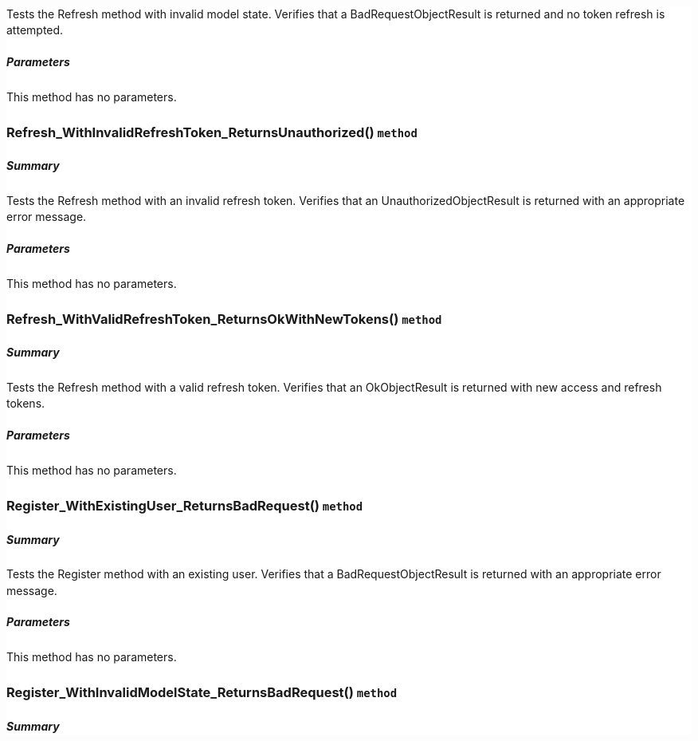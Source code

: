 Tests the Refresh method with invalid model state.
Verifies that a BadRequestObjectResult is returned and no token refresh is attempted.

##### Parameters

This method has no parameters.

<a name='M-UserAccountService-Tests-Controllers-AuthControllerTest-Refresh_WithInvalidRefreshToken_ReturnsUnauthorized'></a>
### Refresh_WithInvalidRefreshToken_ReturnsUnauthorized() `method`

##### Summary

Tests the Refresh method with an invalid refresh token.
Verifies that an UnauthorizedObjectResult is returned with an appropriate error message.

##### Parameters

This method has no parameters.

<a name='M-UserAccountService-Tests-Controllers-AuthControllerTest-Refresh_WithValidRefreshToken_ReturnsOkWithNewTokens'></a>
### Refresh_WithValidRefreshToken_ReturnsOkWithNewTokens() `method`

##### Summary

Tests the Refresh method with a valid refresh token.
Verifies that an OkObjectResult is returned with new access and refresh tokens.

##### Parameters

This method has no parameters.

<a name='M-UserAccountService-Tests-Controllers-AuthControllerTest-Register_WithExistingUser_ReturnsBadRequest'></a>
### Register_WithExistingUser_ReturnsBadRequest() `method`

##### Summary

Tests the Register method with an existing user.
Verifies that a BadRequestObjectResult is returned with an appropriate error message.

##### Parameters

This method has no parameters.

<a name='M-UserAccountService-Tests-Controllers-AuthControllerTest-Register_WithInvalidModelState_ReturnsBadRequest'></a>
### Register_WithInvalidModelState_ReturnsBadRequest() `method`

##### Summary
